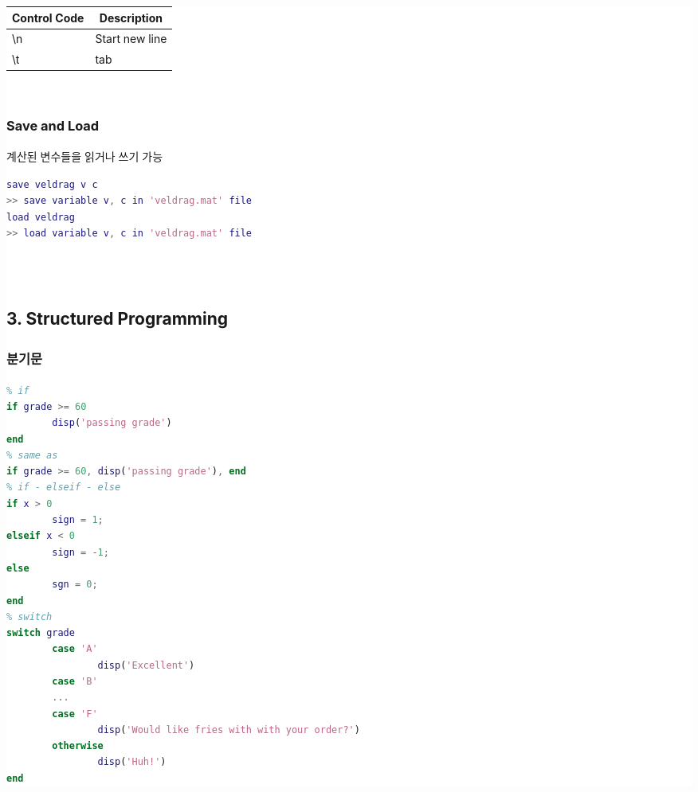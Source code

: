 | Control Code | Description    |
| ------------ | -------------- |
| \n           | Start new line |
| \t           | tab            |

<br>

### Save and Load

계산된 변수들을 읽거나 쓰기 가능

```matlab
save veldrag v c
>> save variable v, c in 'veldrag.mat' file 
load veldrag
>> load variable v, c in 'veldrag.mat' file 
```

<br>

<br>

## 3. Structured Programming

 ### 분기문

```matlab
% if
if grade >= 60
		disp('passing grade')
end
% same as
if grade >= 60, disp('passing grade'), end
% if - elseif - else
if x > 0
		sign = 1;
elseif x < 0
		sign = -1;
else
		sgn = 0;
end
% switch
switch grade
		case 'A'
				disp('Excellent')
		case 'B'
		...
		case 'F'
				disp('Would like fries with with your order?')
		otherwise
				disp('Huh!')
end
```

